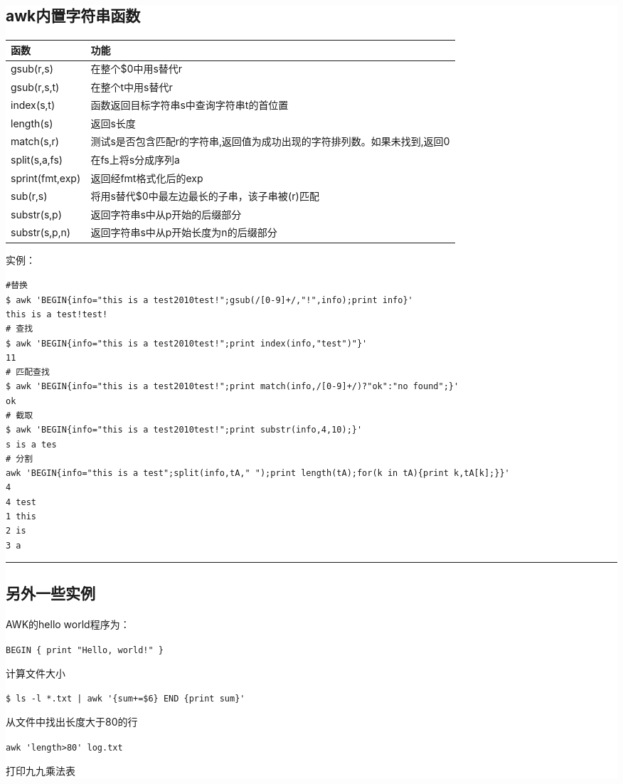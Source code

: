 ## awk内置字符串函数  

| 函数 | 功能 |
| :------------| :--------------------------------------------------------------|
| gsub(r,s) | 在整个$0中用s替代r |
| gsub(r,s,t) | 在整个t中用s替代r |
| index(s,t) | 函数返回目标字符串s中查询字符串t的首位置 |
| length(s) | 返回s长度 |
| match(s,r) | 测试s是否包含匹配r的字符串,返回值为成功出现的字符排列数。如果未找到,返回0 |
| split(s,a,fs) | 在fs上将s分成序列a |
| sprint(fmt,exp) | 返回经fmt格式化后的exp |
| sub(r,s) | 将用s替代$0中最左边最长的子串，该子串被(r)匹配 |
| substr(s,p) | 返回字符串s中从p开始的后缀部分 |
| substr(s,p,n) | 返回字符串s中从p开始长度为n的后缀部分 |

实例：

```
#替换
$ awk 'BEGIN{info="this is a test2010test!";gsub(/[0-9]+/,"!",info);print info}' 
this is a test!test!
# 查找
$ awk 'BEGIN{info="this is a test2010test!";print index(info,"test")"}'
11
# 匹配查找
$ awk 'BEGIN{info="this is a test2010test!";print match(info,/[0-9]+/)?"ok":"no found";}'
ok
# 截取 
$ awk 'BEGIN{info="this is a test2010test!";print substr(info,4,10);}'
s is a tes
# 分割 
awk 'BEGIN{info="this is a test";split(info,tA," ");print length(tA);for(k in tA){print k,tA[k];}}' 
4
4 test
1 this
2 is
3 a
```
----------------

## 另外一些实例

AWK的hello world程序为：
```
BEGIN { print "Hello, world!" }
```
计算文件大小
```
$ ls -l *.txt | awk '{sum+=$6} END {print sum}'
```
从文件中找出长度大于80的行
```
awk 'length>80' log.txt
```
打印九九乘法表
```
```